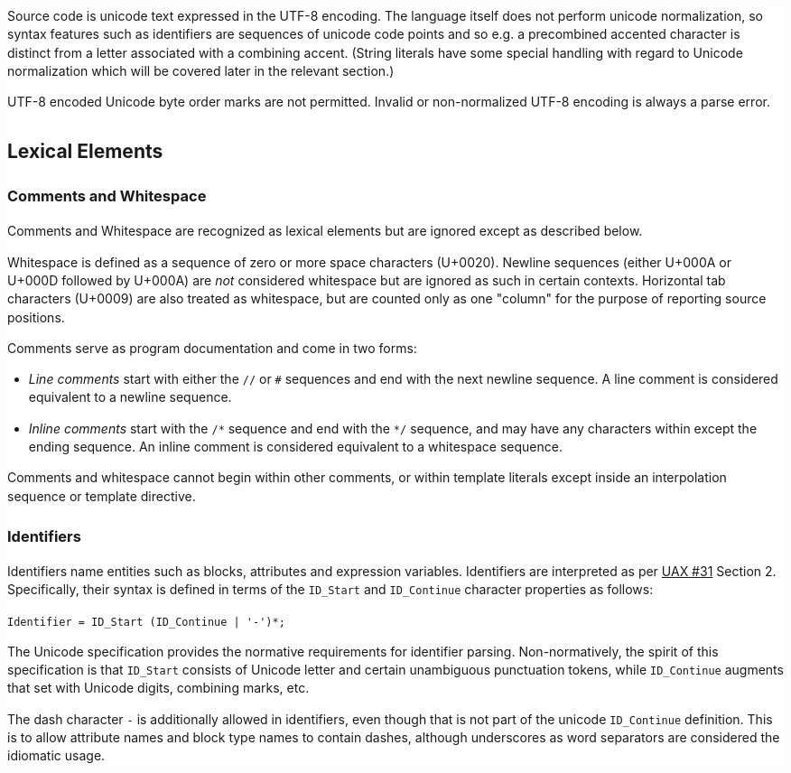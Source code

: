 Source code is unicode text expressed in the UTF-8 encoding. The language
itself does not perform unicode normalization, so syntax features such as
identifiers are sequences of unicode code points and so e.g. a precombined
accented character is distinct from a letter associated with a combining
accent. (String literals have some special handling with regard to Unicode
normalization which will be covered later in the relevant section.)

UTF-8 encoded Unicode byte order marks are not permitted. Invalid or
non-normalized UTF-8 encoding is always a parse error.

## Lexical Elements

### Comments and Whitespace

Comments and Whitespace are recognized as lexical elements but are ignored
except as described below.

Whitespace is defined as a sequence of zero or more space characters
(U+0020). Newline sequences (either U+000A or U+000D followed by U+000A)
are _not_ considered whitespace but are ignored as such in certain contexts.
Horizontal tab characters (U+0009) are also treated as whitespace, but are
counted only as one "column" for the purpose of reporting source positions.

Comments serve as program documentation and come in two forms:

- _Line comments_ start with either the `//` or `#` sequences and end with
  the next newline sequence. A line comment is considered equivalent to a
  newline sequence.

- _Inline comments_ start with the `/*` sequence and end with the `*/`
  sequence, and may have any characters within except the ending sequence.
  An inline comment is considered equivalent to a whitespace sequence.

Comments and whitespace cannot begin within other comments, or within
template literals except inside an interpolation sequence or template directive.

### Identifiers

Identifiers name entities such as blocks, attributes and expression variables.
Identifiers are interpreted as per [UAX #31][uax31] Section 2. Specifically,
their syntax is defined in terms of the `ID_Start` and `ID_Continue`
character properties as follows:

```ebnf
Identifier = ID_Start (ID_Continue | '-')*;
```

The Unicode specification provides the normative requirements for identifier
parsing. Non-normatively, the spirit of this specification is that `ID_Start`
consists of Unicode letter and certain unambiguous punctuation tokens, while
`ID_Continue` augments that set with Unicode digits, combining marks, etc.

The dash character `-` is additionally allowed in identifiers, even though
that is not part of the unicode `ID_Continue` definition. This is to allow
attribute names and block type names to contain dashes, although underscores
as word separators are considered the idiomatic usage.


[uax31]: http://unicode.org/reports/tr31/ "Unicode Identifier and Pattern Syntax"
